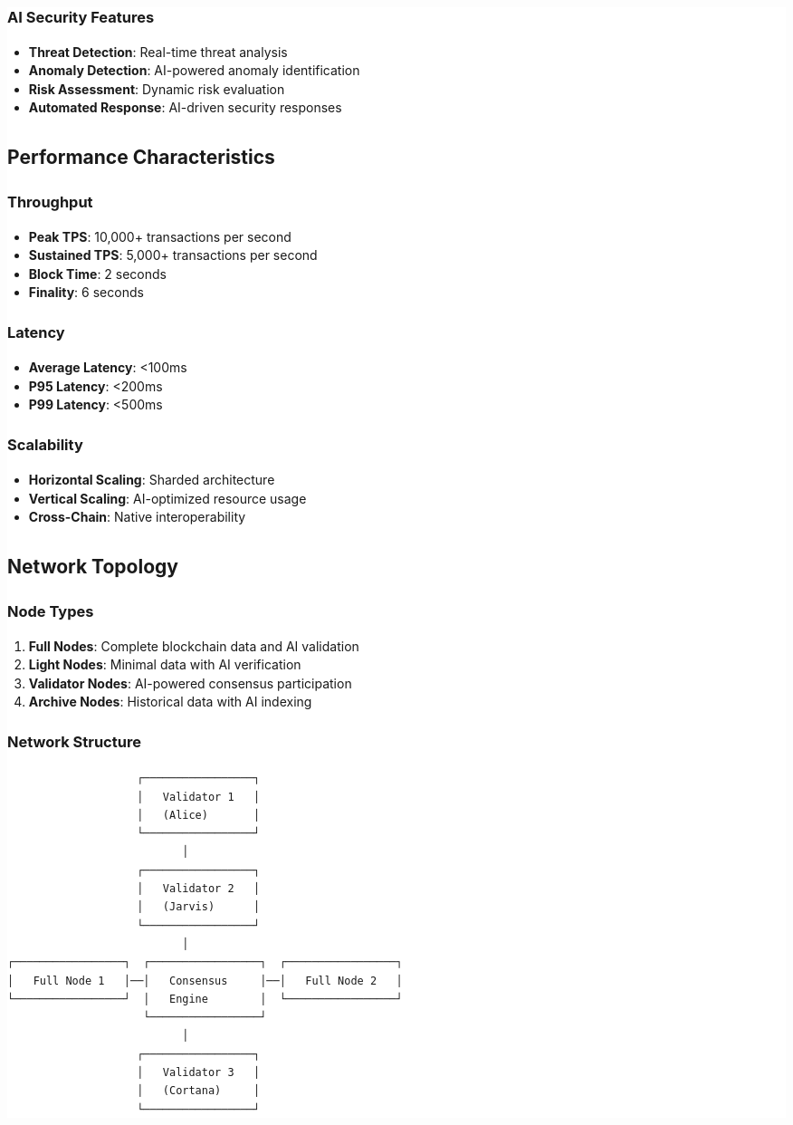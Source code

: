 ### AI Security Features

- **Threat Detection**: Real-time threat analysis
- **Anomaly Detection**: AI-powered anomaly identification
- **Risk Assessment**: Dynamic risk evaluation
- **Automated Response**: AI-driven security responses

## Performance Characteristics

### Throughput
- **Peak TPS**: 10,000+ transactions per second
- **Sustained TPS**: 5,000+ transactions per second
- **Block Time**: 2 seconds
- **Finality**: 6 seconds

### Latency
- **Average Latency**: <100ms
- **P95 Latency**: <200ms
- **P99 Latency**: <500ms

### Scalability
- **Horizontal Scaling**: Sharded architecture
- **Vertical Scaling**: AI-optimized resource usage
- **Cross-Chain**: Native interoperability

## Network Topology

### Node Types

1. **Full Nodes**: Complete blockchain data and AI validation
2. **Light Nodes**: Minimal data with AI verification
3. **Validator Nodes**: AI-powered consensus participation
4. **Archive Nodes**: Historical data with AI indexing

### Network Structure

```
                    ┌─────────────────┐
                    │   Validator 1   │
                    │   (Alice)       │
                    └─────────────────┘
                           │
                    ┌─────────────────┐
                    │   Validator 2   │
                    │   (Jarvis)      │
                    └─────────────────┘
                           │
┌─────────────────┐  ┌─────────────────┐  ┌─────────────────┐
│   Full Node 1   │──│   Consensus     │──│   Full Node 2   │
└─────────────────┘  │   Engine        │  └─────────────────┘
                     └─────────────────┘
                           │
                    ┌─────────────────┐
                    │   Validator 3   │
                    │   (Cortana)     │
                    └─────────────────┘
```
